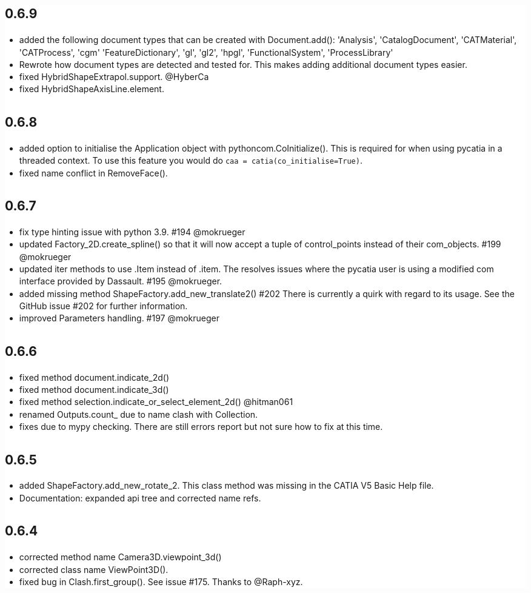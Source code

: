 ## 0.6.9

* added the following document types that can be created with Document.add():
  'Analysis', 'CatalogDocument', 'CATMaterial', 'CATProcess', 'cgm'
  'FeatureDictionary', 'gl', 'gl2', 'hpgl', 'FunctionalSystem', 'ProcessLibrary'
* Rewrote how document types are detected and tested for. This makes adding
  additional document types easier.
* fixed HybridShapeExtrapol.support. @HyberCa
* fixed HybridShapeAxisLine.element.

## 0.6.8

* added option to initialise the Application object with pythoncom.CoInitialize().
  This is required for when using pycatia in a threaded context. To use this
  feature you would do `caa = catia(co_initialise=True)`.
* fixed name conflict in RemoveFace().

## 0.6.7

* fix type hinting issue with python 3.9. #194 @mokrueger
* updated Factory_2D.create_spline() so that it will now accept a tuple of
  control_points instead of their com_objects. #199 @mokrueger
* updated iter methods to use .Item instead of .item. The resolves issues where
  the pycatia user is using a modified com interface provided by Dassault.
  #195 @mokrueger.
* added missing method ShapeFactory.add_new_translate2() #202 There is currently
  a quirk with regard to its usage. See the GitHub issue #202 for further
  information.
* improved Parameters handling. #197 @mokrueger

## 0.6.6

* fixed method document.indicate_2d()
* fixed method document.indicate_3d()
* fixed method selection.indicate_or_select_element_2d() @hitman061
* renamed Outputs.count_ due to name clash with Collection.
* fixes due to mypy checking. There are still errors report but not sure how
  to fix at this time.

## 0.6.5

* added ShapeFactory.add_new_rotate_2. This class method was missing in the
  CATIA V5 Basic Help file.
* Documentation: expanded api tree and corrected name refs.

## 0.6.4

* corrected method name Camera3D.viewpoint_3d()
* corrected class name ViewPoint3D().
* fixed bug in Clash.first_group(). See issue #175. Thanks to @Raph-xyz.
